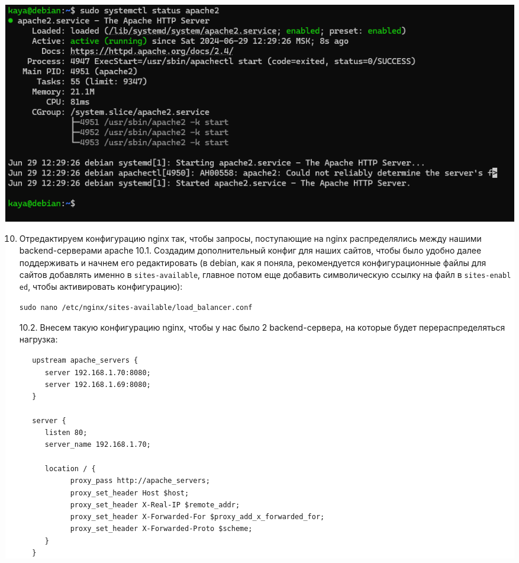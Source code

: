    ![alt text](image-9.png)

10. Отредактируем конфигурацию nginx так, чтобы запросы, поступающие на nginx распределялись между нашими backend-серверами apache
   10.1. Создадим дополнительный конфиг для наших сайтов, чтобы было удобно далее поддерживать и начнем его редактировать (в debian, как я поняла, рекомендуется конфигурационные файлы для сайтов добавлять именно в `sites-available`, главное потом еще добавить символическую ссылку на файл в `sites-enabled`, чтобы активировать конфигурацию):
      ```console
      sudo nano /etc/nginx/sites-available/load_balancer.conf
      ```
      10.2. Внесем такую конфигурацию nginx, чтобы у нас было 2 backend-сервера, на которые будет перераспределяться нагрузка:
      ```console
         upstream apache_servers {
            server 192.168.1.70:8080; 
            server 192.168.1.69:8080; 
         }

         server {
            listen 80;  
            server_name 192.168.1.70;  

            location / {
                  proxy_pass http://apache_servers;  
                  proxy_set_header Host $host;
                  proxy_set_header X-Real-IP $remote_addr;
                  proxy_set_header X-Forwarded-For $proxy_add_x_forwarded_for;
                  proxy_set_header X-Forwarded-Proto $scheme;
            }
         }
      ```